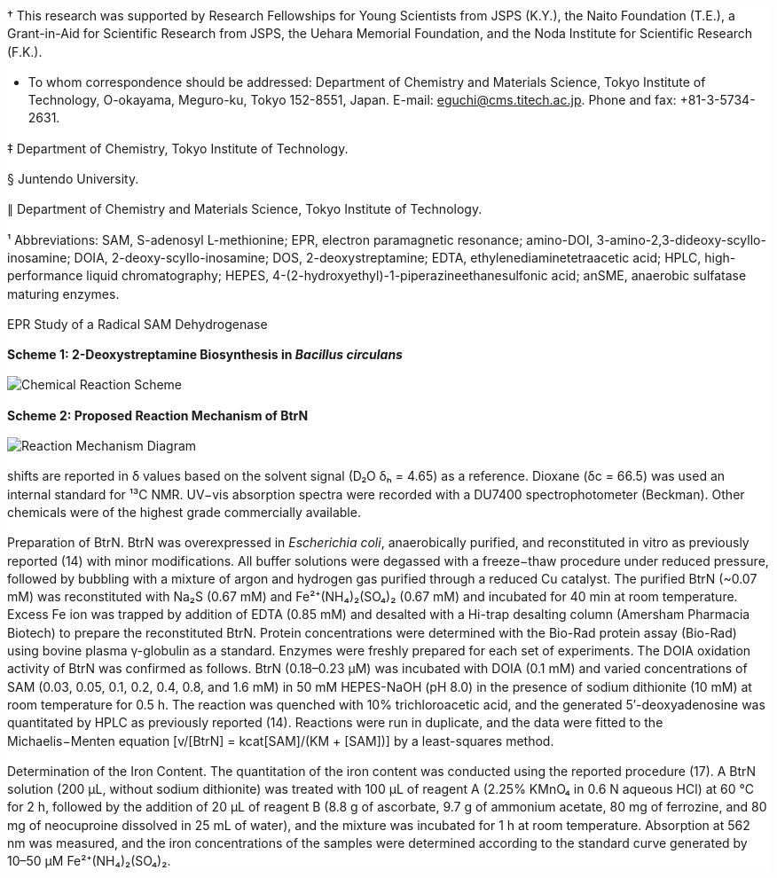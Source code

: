 
† This research was supported by Research Fellowships for Young Scientists from JSPS (K.Y.), the Naito Foundation (T.E.), a Grant-in-Aid for Scientific Research from JSPS, the Uehara Memorial Foundation, and the Noda Institute for Scientific Research (F.K.).

* To whom correspondence should be addressed: Department of Chemistry and Materials Science, Tokyo Institute of Technology, O-okayama, Meguro-ku, Tokyo 152-8551, Japan. E-mail: eguchi@cms.titech.ac.jp. Phone and fax: +81-3-5734-2631.

‡ Department of Chemistry, Tokyo Institute of Technology.

§ Juntendo University.

∥ Department of Chemistry and Materials Science, Tokyo Institute of Technology.

¹ Abbreviations: SAM, S-adenosyl L-methionine; EPR, electron paramagnetic resonance; amino-DOI, 3-amino-2,3-dideoxy-scyllo-inosamine; DOIA, 2-deoxy-scyllo-inosamine; DOS, 2-deoxystreptamine; EDTA, ethylenediaminetetraacetic acid; HPLC, high-performance liquid chromatography; HEPES, 4-(2-hydroxyethyl)-1-piperazineethanesulfonic acid; anSME, anaerobic sulfatase maturing enzymes.

EPR Study of a Radical SAM Dehydrogenase

**Scheme 1: 2-Deoxystreptamine Biosynthesis in *Bacillus circulans***

![Chemical Reaction Scheme](https://i.imgur.com/chemical_scheme_1.png)

**Scheme 2: Proposed Reaction Mechanism of BtrN**

![Reaction Mechanism Diagram](https://i.imgur.com/reaction_mechanism_diagram.png)

shifts are reported in δ values based on the solvent signal (D₂O δₕ = 4.65) as a reference. Dioxane (δc = 66.5) was used an internal standard for ¹³C NMR. UV−vis absorption spectra were recorded with a DU7400 spectrophotometer (Beckman). Other chemicals were of the highest grade commercially available.

Preparation of BtrN. BtrN was overexpressed in *Escherichia coli*, anaerobically purified, and reconstituted in vitro as previously reported (14) with minor modifications. All buffer solutions were degassed with a freeze−thaw procedure under reduced pressure, followed by bubbling with a mixture of argon and hydrogen gas purified through a reduced Cu catalyst. The purified BtrN (~0.07 mM) was reconstituted with Na₂S (0.67 mM) and Fe²⁺(NH₄)₂(SO₄)₂ (0.67 mM) and incubated for 40 min at room temperature. Excess Fe ion was trapped by addition of EDTA (0.85 mM) and desalted with a Hi-trap desalting column (Amersham Pharmacia Biotech) to prepare the reconstituted BtrN. Protein concentrations were determined with the Bio-Rad protein assay (Bio-Rad) using bovine plasma γ-globulin as a standard. Enzymes were freshly prepared for each set of experiments. The DOIA oxidation activity of BtrN was confirmed as follows. BtrN (0.18–0.23 μM) was incubated with DOIA (0.1 mM) and varied concentrations of SAM (0.03, 0.05, 0.1, 0.2, 0.4, 0.8, and 1.6 mM) in 50 mM HEPES-NaOH (pH 8.0) in the presence of sodium dithionite (10 mM) at room temperature for 0.5 h. The reaction was quenched with 10% trichloroacetic acid, and the generated 5′-deoxyadenosine was quantitated by HPLC as previously reported (14). Reactions were run in duplicate, and the data were fitted to the Michaelis−Menten equation [v/[BtrN] = kcat[SAM]/(KM + [SAM])] by a least-squares method.

Determination of the Iron Content. The quantitation of the iron content was conducted using the reported procedure (17). A BtrN solution (200 μL, without sodium dithionite) was treated with 100 μL of reagent A (2.25% KMnO₄ in 0.6 N aqueous HCl) at 60 °C for 2 h, followed by the addition of 20 μL of reagent B (8.8 g of ascorbate, 9.7 g of ammonium acetate, 80 mg of ferrozine, and 80 mg of neocuproine dissolved in 25 mL of water), and the mixture was incubated for 1 h at room temperature. Absorption at 562 nm was measured, and the iron concentrations of the samples were determined according to the standard curve generated by 10–50 μM Fe²⁺(NH₄)₂(SO₄)₂.
